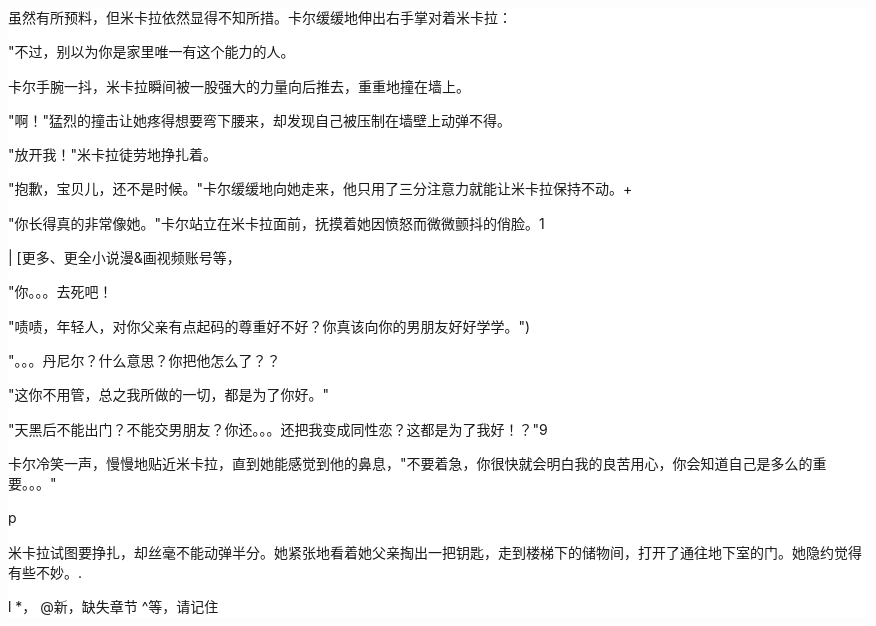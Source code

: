 

虽然有所预料，但米卡拉依然显得不知所措。卡尔缓缓地伸出右手掌对着米卡拉：



"不过，别以为你是家里唯一有这个能力的人。



卡尔手腕一抖，米卡拉瞬间被一股强大的力量向后推去，重重地撞在墙上。





"啊！"猛烈的撞击让她疼得想要弯下腰来，却发现自己被压制在墙壁上动弹不得。



"放开我！"米卡拉徒劳地挣扎着。



"抱歉，宝贝儿，还不是时候。"卡尔缓缓地向她走来，他只用了三分注意力就能让米卡拉保持不动。+



"你长得真的非常像她。"卡尔站立在米卡拉面前，抚摸着她因愤怒而微微颤抖的俏脸。1

 | [更多、更全小说漫&画视频账号等，





"你。。。去死吧！





"啧啧，年轻人，对你父亲有点起码的尊重好不好？你真该向你的男朋友好好学学。")



"。。。丹尼尔？什么意思？你把他怎么了？？



"这你不用管，总之我所做的一切，都是为了你好。"



"天黑后不能出门？不能交男朋友？你还。。。还把我变成同性恋？这都是为了我好！？"9





卡尔冷笑一声，慢慢地贴近米卡拉，直到她能感觉到他的鼻息，"不要着急，你很快就会明白我的良苦用心，你会知道自己是多么的重要。。。"



p 





米卡拉试图要挣扎，却丝毫不能动弹半分。她紧张地看着她父亲掏出一把钥匙，走到楼梯下的储物间，打开了通往地下室的门。她隐约觉得有些不妙。.

l *， @新，缺失章节 ^等，请记住




